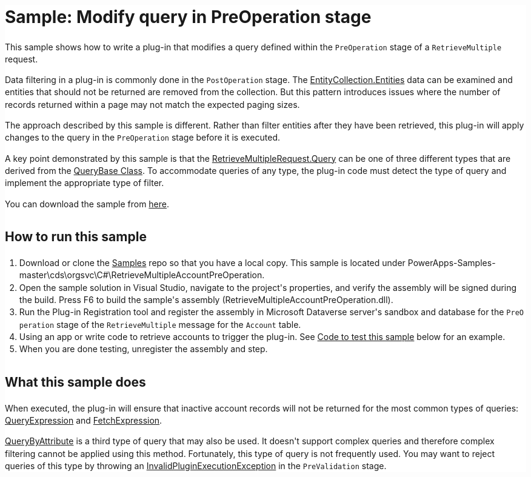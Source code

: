 # Sample: Modify query in PreOperation stage

This sample shows how to write a plug-in that modifies a query defined within the `PreOperation` stage of a `RetrieveMultiple` request.

Data filtering in a plug-in is commonly done in the `PostOperation` stage. The [EntityCollection.Entities](https://learn.microsoft.com/dotnet/api/microsoft.xrm.sdk.entitycollection.entities) data can be examined and entities that should not be returned are removed from the collection. But this pattern introduces issues where the number of records returned within a page may not match the expected paging sizes.

The approach described by this sample is different. Rather than filter entities after they have been retrieved, this plug-in will apply changes to the query in the `PreOperation` stage before it is executed.

A key point demonstrated by this sample is that the [RetrieveMultipleRequest.Query](https://learn.microsoft.com/dotnet/api/microsoft.xrm.sdk.messages.retrievemultiplerequest.query) can be one of three different types that are derived from the [QueryBase Class](https://learn.microsoft.com/dotnet/api/microsoft.xrm.sdk.query.querybase). To accommodate queries of any type, the plug-in code
must detect the type of query and implement the appropriate type of filter.

You can download the sample from [here](https://github.com/Microsoft/PowerApps-Samples/tree/master/dataverse/orgsvc/CSharp/RetrieveMultipleAccountPreOperation).

## How to run this sample

1. Download or clone the [Samples](https://github.com/Microsoft/PowerApps-Samples) repo so that you have a local copy. This sample is located under PowerApps-Samples-master\cds\orgsvc\C#\RetrieveMultipleAccountPreOperation.
1. Open the sample solution in Visual Studio, navigate to the project's properties, and verify the assembly will be signed during the build. Press F6 to build the sample's assembly (RetrieveMultipleAccountPreOperation.dll).
1. Run the Plug-in Registration tool and register the assembly in Microsoft Dataverse server's sandbox and database for the `PreOperation` stage of the `RetrieveMultiple` message for the `Account` table.
1. Using an app or write code to retrieve accounts to trigger the plug-in. See [Code to test this sample](#code-to-test-this-sample) below for an example.
1. When you are done testing, unregister the assembly and step.

## What this sample does

When executed, the plug-in will ensure that inactive account records will not be returned for the most common types of queries: [QueryExpression](https://learn.microsoft.com/dotnet/api/microsoft.xrm.sdk.query.queryexpression) and [FetchExpression](https://learn.microsoft.com/dotnet/api/microsoft.xrm.sdk.query.fetchexpression).

[QueryByAttribute](https://learn.microsoft.com/dotnet/api/microsoft.xrm.sdk.query.querybyattribute) is a third type of query that may also be used. It doesn't support complex queries and therefore complex filtering cannot be applied using this method. Fortunately, this type of query is not frequently used. You may want to reject queries of this type by throwing an [InvalidPluginExecutionException](https://learn.microsoft.com/dotnet/api/microsoft.xrm.sdk.invalidpluginexecutionexception) in the `PreValidation` stage.
